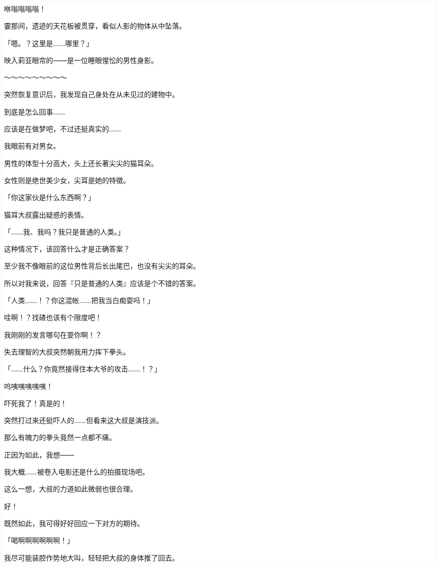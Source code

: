 咻嗡嗡嗡嗡！

霎那间，遗迹的天花板被贯穿，看似人影的物体从中坠落。

「嗯。？这里是……哪里？」

映入莉亚眼帘的——是一位睡眼惺忪的男性身影。

～～～～～～～～～

突然恢复意识后，我发现自己身处在从未见过的建物中。

到底是怎么回事……

应该是在做梦吧，不过还挺真实的……

我眼前有对男女。

男性的体型十分高大，头上还长著尖尖的猫耳朵。

女性则是绝世美少女，尖耳是她的特徵。

「你这家伙是什么东西啊？」

猫耳大叔露出疑惑的表情。

「……我、我吗？我只是普通的人类。」

这种情况下，该回答什么才是正确答案？

至少我不像眼前的这位男性背后长出尾巴，也没有尖尖的耳朵。

所以对我来说，回答『只是普通的人类』应该是个不错的答案。

「人类……！？你这混帐……把我当白痴耍吗！」

哇啊！？找碴也该有个限度吧！

我刚刚的发言哪句在耍你啊！？

失去理智的大叔突然朝我用力挥下拳头。

「……什么？你竟然接得住本大爷的攻击……！？」

呜咦咦咦咦咦！

吓死我了！真是的！

突然打过来还挺吓人的……但看来这大叔是演技派。

那么有魄力的拳头竟然一点都不痛。

正因为如此，我想——

我大概……被卷入电影还是什么的拍摄现场吧。

这么一想，大叔的力道如此微弱也很合理。

好！

既然如此，我可得好好回应一下对方的期待。

「喝啊啊啊啊啊啊！」

我尽可能装腔作势地大叫，轻轻把大叔的身体推了回去。
